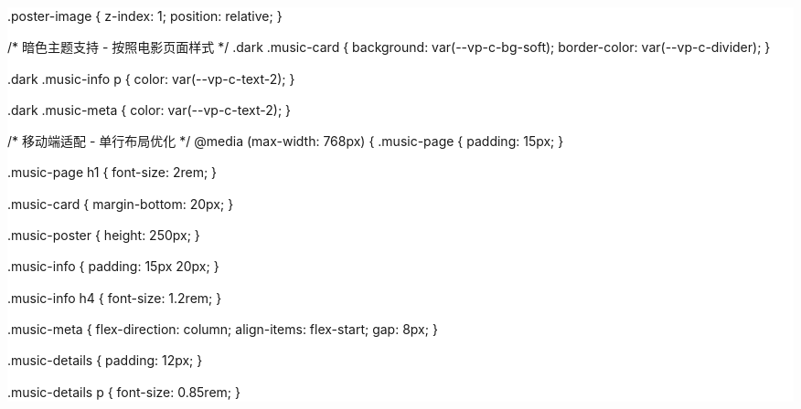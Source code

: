 .poster-image {
  z-index: 1;
  position: relative;
}

/* 暗色主题支持 - 按照电影页面样式 */
.dark .music-card {
  background: var(--vp-c-bg-soft);
  border-color: var(--vp-c-divider);
}

.dark .music-info p {
  color: var(--vp-c-text-2);
}

.dark .music-meta {
  color: var(--vp-c-text-2);
}

/* 移动端适配 - 单行布局优化 */
@media (max-width: 768px) {
  .music-page {
    padding: 15px;
  }
  
  .music-page h1 {
    font-size: 2rem;
  }
  
  .music-card {
    margin-bottom: 20px;
  }
  
  .music-poster {
    height: 250px;
  }
  
  .music-info {
    padding: 15px 20px;
  }
  
  .music-info h4 {
    font-size: 1.2rem;
  }
  
  .music-meta {
    flex-direction: column;
    align-items: flex-start;
    gap: 8px;
  }
  
  .music-details {
    padding: 12px;
  }
  
  .music-details p {
    font-size: 0.85rem;
  }
  
